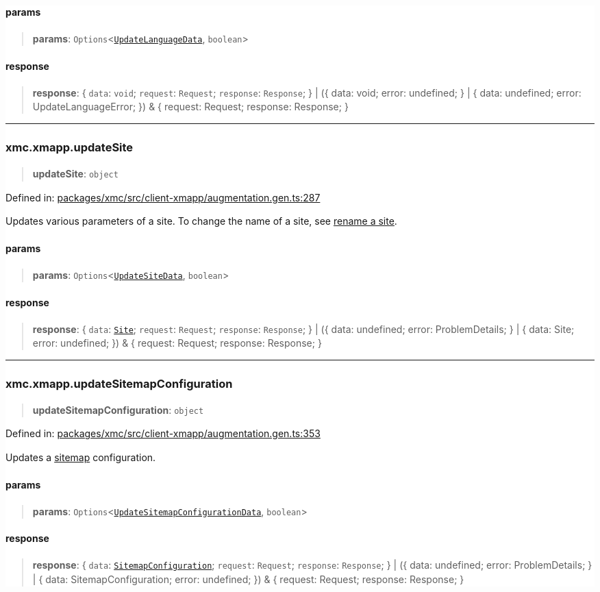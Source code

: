 #### params

> **params**: `Options`\<[`UpdateLanguageData`](../type-aliases/UpdateLanguageData.md), `boolean`\>

#### response

> **response**: \{ `data`: `void`; `request`: `Request`; `response`: `Response`; \} \| (\{ data: void; error: undefined; \} \| \{ data: undefined; error: UpdateLanguageError; \}) & \{ request: Request; response: Response; \}

***

### xmc.xmapp.updateSite

> **updateSite**: `object`

Defined in: [packages/xmc/src/client-xmapp/augmentation.gen.ts:287](https://github.com/Sitecore/sitecore-marketplace-sdk/blob/e87783cce9f115393973a45e109d17b99bf1df7e/packages/xmc/src/client-xmapp/augmentation.gen.ts#L287)

Updates various parameters of a site. To change the name of a site, see [rename a site](#tag/Sites/operation/Rename).

#### params

> **params**: `Options`\<[`UpdateSiteData`](../type-aliases/UpdateSiteData.md), `boolean`\>

#### response

> **response**: \{ `data`: [`Site`](../type-aliases/Site.md); `request`: `Request`; `response`: `Response`; \} \| (\{ data: undefined; error: ProblemDetails; \} \| \{ data: Site; error: undefined; \}) & \{ request: Request; response: Response; \}

***

### xmc.xmapp.updateSitemapConfiguration

> **updateSitemapConfiguration**: `object`

Defined in: [packages/xmc/src/client-xmapp/augmentation.gen.ts:353](https://github.com/Sitecore/sitecore-marketplace-sdk/blob/e87783cce9f115393973a45e109d17b99bf1df7e/packages/xmc/src/client-xmapp/augmentation.gen.ts#L353)

Updates a [sitemap](https://doc.sitecore.com/xmc/en/developers/xm-cloud/configure-a-sitemap.html) configuration.

#### params

> **params**: `Options`\<[`UpdateSitemapConfigurationData`](../type-aliases/UpdateSitemapConfigurationData.md), `boolean`\>

#### response

> **response**: \{ `data`: [`SitemapConfiguration`](../type-aliases/SitemapConfiguration.md); `request`: `Request`; `response`: `Response`; \} \| (\{ data: undefined; error: ProblemDetails; \} \| \{ data: SitemapConfiguration; error: undefined; \}) & \{ request: Request; response: Response; \}
